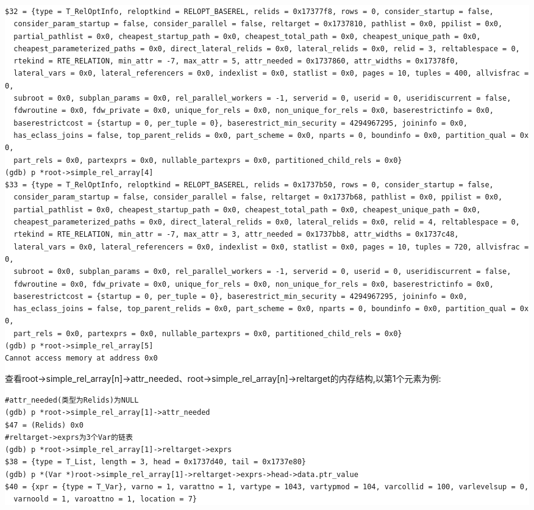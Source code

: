     $32 = {type = T_RelOptInfo, reloptkind = RELOPT_BASEREL, relids = 0x17377f8, rows = 0, consider_startup = false, 
      consider_param_startup = false, consider_parallel = false, reltarget = 0x1737810, pathlist = 0x0, ppilist = 0x0, 
      partial_pathlist = 0x0, cheapest_startup_path = 0x0, cheapest_total_path = 0x0, cheapest_unique_path = 0x0, 
      cheapest_parameterized_paths = 0x0, direct_lateral_relids = 0x0, lateral_relids = 0x0, relid = 3, reltablespace = 0, 
      rtekind = RTE_RELATION, min_attr = -7, max_attr = 5, attr_needed = 0x1737860, attr_widths = 0x17378f0, 
      lateral_vars = 0x0, lateral_referencers = 0x0, indexlist = 0x0, statlist = 0x0, pages = 10, tuples = 400, allvisfrac = 0, 
      subroot = 0x0, subplan_params = 0x0, rel_parallel_workers = -1, serverid = 0, userid = 0, useridiscurrent = false, 
      fdwroutine = 0x0, fdw_private = 0x0, unique_for_rels = 0x0, non_unique_for_rels = 0x0, baserestrictinfo = 0x0, 
      baserestrictcost = {startup = 0, per_tuple = 0}, baserestrict_min_security = 4294967295, joininfo = 0x0, 
      has_eclass_joins = false, top_parent_relids = 0x0, part_scheme = 0x0, nparts = 0, boundinfo = 0x0, partition_qual = 0x0, 
      part_rels = 0x0, partexprs = 0x0, nullable_partexprs = 0x0, partitioned_child_rels = 0x0}
    (gdb) p *root->simple_rel_array[4]
    $33 = {type = T_RelOptInfo, reloptkind = RELOPT_BASEREL, relids = 0x1737b50, rows = 0, consider_startup = false, 
      consider_param_startup = false, consider_parallel = false, reltarget = 0x1737b68, pathlist = 0x0, ppilist = 0x0, 
      partial_pathlist = 0x0, cheapest_startup_path = 0x0, cheapest_total_path = 0x0, cheapest_unique_path = 0x0, 
      cheapest_parameterized_paths = 0x0, direct_lateral_relids = 0x0, lateral_relids = 0x0, relid = 4, reltablespace = 0, 
      rtekind = RTE_RELATION, min_attr = -7, max_attr = 3, attr_needed = 0x1737bb8, attr_widths = 0x1737c48, 
      lateral_vars = 0x0, lateral_referencers = 0x0, indexlist = 0x0, statlist = 0x0, pages = 10, tuples = 720, allvisfrac = 0, 
      subroot = 0x0, subplan_params = 0x0, rel_parallel_workers = -1, serverid = 0, userid = 0, useridiscurrent = false, 
      fdwroutine = 0x0, fdw_private = 0x0, unique_for_rels = 0x0, non_unique_for_rels = 0x0, baserestrictinfo = 0x0, 
      baserestrictcost = {startup = 0, per_tuple = 0}, baserestrict_min_security = 4294967295, joininfo = 0x0, 
      has_eclass_joins = false, top_parent_relids = 0x0, part_scheme = 0x0, nparts = 0, boundinfo = 0x0, partition_qual = 0x0, 
      part_rels = 0x0, partexprs = 0x0, nullable_partexprs = 0x0, partitioned_child_rels = 0x0}
    (gdb) p *root->simple_rel_array[5]
    Cannot access memory at address 0x0
    

查看root->simple_rel_array[n]->attr_needed、root->simple_rel_array[n]->reltarget的内存结构,以第1个元素为例:

    
    
    #attr_needed(类型为Relids)为NULL
    (gdb) p *root->simple_rel_array[1]->attr_needed
    $47 = (Relids) 0x0
    #reltarget->exprs为3个Var的链表
    (gdb) p *root->simple_rel_array[1]->reltarget->exprs
    $38 = {type = T_List, length = 3, head = 0x1737d40, tail = 0x1737e80}
    (gdb) p *(Var *)root->simple_rel_array[1]->reltarget->exprs->head->data.ptr_value
    $40 = {xpr = {type = T_Var}, varno = 1, varattno = 1, vartype = 1043, vartypmod = 104, varcollid = 100, varlevelsup = 0, 
      varnoold = 1, varoattno = 1, location = 7}
    